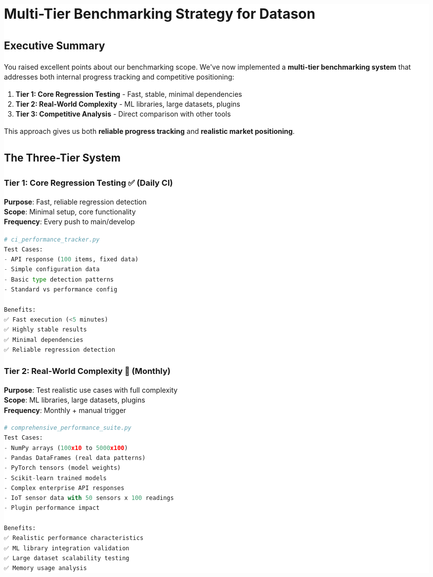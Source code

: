# Multi-Tier Benchmarking Strategy for Datason

## Executive Summary

You raised excellent points about our benchmarking scope. We've now implemented a **multi-tier benchmarking system** that addresses both internal progress tracking and competitive positioning:

1. **Tier 1: Core Regression Testing** - Fast, stable, minimal dependencies  
2. **Tier 2: Real-World Complexity** - ML libraries, large datasets, plugins
3. **Tier 3: Competitive Analysis** - Direct comparison with other tools

This approach gives us both **reliable progress tracking** and **realistic market positioning**.

## The Three-Tier System

### Tier 1: Core Regression Testing ✅ (Daily CI)
**Purpose**: Fast, reliable regression detection  
**Scope**: Minimal setup, core functionality  
**Frequency**: Every push to main/develop  

```python
# ci_performance_tracker.py
Test Cases:
- API response (100 items, fixed data)
- Simple configuration data  
- Basic type detection patterns
- Standard vs performance config

Benefits:
✅ Fast execution (<5 minutes)
✅ Highly stable results  
✅ Minimal dependencies
✅ Reliable regression detection
```

### Tier 2: Real-World Complexity 🔬 (Monthly)
**Purpose**: Test realistic use cases with full complexity  
**Scope**: ML libraries, large datasets, plugins  
**Frequency**: Monthly + manual trigger  

```python
# comprehensive_performance_suite.py
Test Cases:
- NumPy arrays (100x10 to 5000x100)
- Pandas DataFrames (real data patterns)
- PyTorch tensors (model weights)
- Scikit-learn trained models  
- Complex enterprise API responses
- IoT sensor data with 50 sensors x 100 readings
- Plugin performance impact

Benefits:
✅ Realistic performance characteristics
✅ ML library integration validation
✅ Large dataset scalability testing
✅ Memory usage analysis
```
